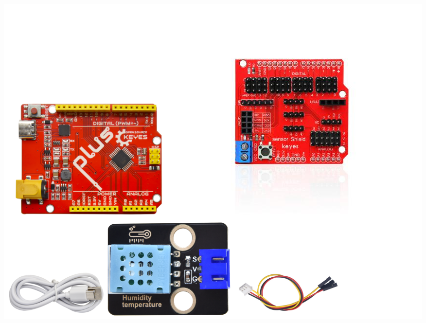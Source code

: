  ![](media/303e4a39cefdced11c3e567920b9d933.png) ![](media/c93fe0086737d1930fd347d5c4707a0e.jpeg) ![](media/6c14334b97f965614e1d2130b699d649.png) ![](media/7a44ab558734e294abfaa6291cc37df2.png) ![](media/0b475062a35179a5895b47951b109e90.png)
